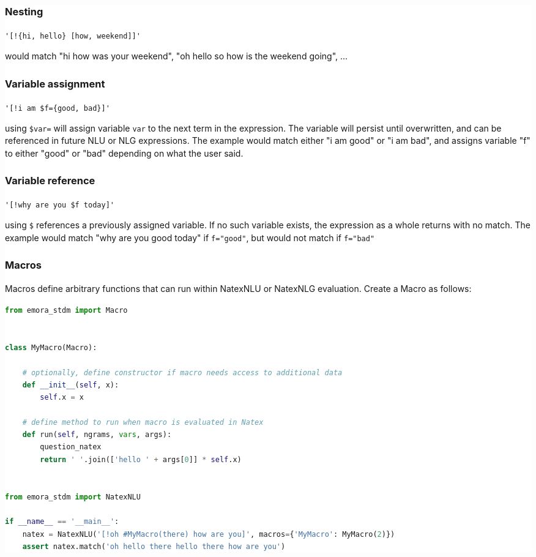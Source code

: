 ### Nesting
```
'[!{hi, hello} [how, weekend]]'
```
would match "hi how was your weekend", "oh hello so how is the
weekend going", ...

### Variable assignment
```
'[!i am $f={good, bad}]'
```
using `$var=` will assign variable `var` to the next term in
the expression. The variable will persist until overwritten,
and can be referenced in future NLU or NLG expressions.
The example would match either "i am good" or "i am bad", and
assigns variable "f" to either "good" or "bad" depending
on what the user said.

### Variable reference
```
'[!why are you $f today]'
```
using `$` references a previously assigned variable. If no such
variable exists, the expression as a whole returns with no match.
The example would match "why are you good today" if `f="good"`, 
but would not match if `f="bad"`

### Macros

Macros define arbitrary functions that can run within NatexNLU or NatexNLG evaluation.
Create a Macro as follows:

```python
from emora_stdm import Macro


class MyMacro(Macro):

    # optionally, define constructor if macro needs access to additional data
    def __init__(self, x):
        self.x = x

    # define method to run when macro is evaluated in Natex
    def run(self, ngrams, vars, args):
        question_natex
        return ' '.join(['hello ' + args[0]] * self.x)


from emora_stdm import NatexNLU

if __name__ == '__main__':
    natex = NatexNLU('[!oh #MyMacro(there) how are you]', macros={'MyMacro': MyMacro(2)})
    assert natex.match('oh hello there hello there how are you')
```
